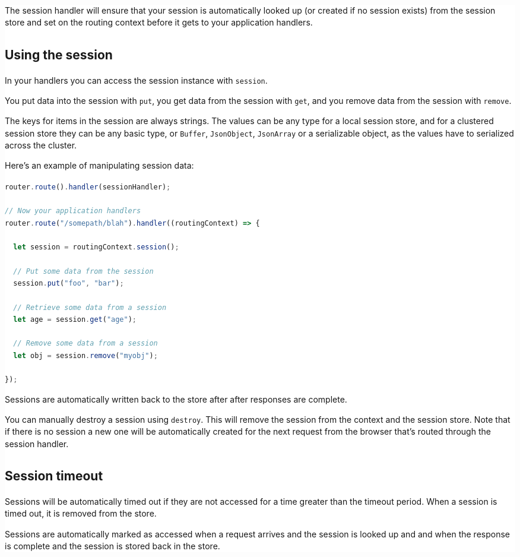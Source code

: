The session handler will ensure that your session is automatically
looked up (or created if no session exists) from the session store and
set on the routing context before it gets to your application handlers.

## Using the session

In your handlers you can access the session instance with `session`.

You put data into the session with `put`, you get data from the session
with `get`, and you remove data from the session with `remove`.

The keys for items in the session are always strings. The values can be
any type for a local session store, and for a clustered session store
they can be any basic type, or `Buffer`, `JsonObject`, `JsonArray` or a
serializable object, as the values have to serialized across the
cluster.

Here’s an example of manipulating session data:

``` js
router.route().handler(sessionHandler);

// Now your application handlers
router.route("/somepath/blah").handler((routingContext) => {

  let session = routingContext.session();

  // Put some data from the session
  session.put("foo", "bar");

  // Retrieve some data from a session
  let age = session.get("age");

  // Remove some data from a session
  let obj = session.remove("myobj");

});
```

Sessions are automatically written back to the store after after
responses are complete.

You can manually destroy a session using `destroy`. This will remove the
session from the context and the session store. Note that if there is no
session a new one will be automatically created for the next request
from the browser that’s routed through the session handler.

## Session timeout

Sessions will be automatically timed out if they are not accessed for a
time greater than the timeout period. When a session is timed out, it is
removed from the store.

Sessions are automatically marked as accessed when a request arrives and
the session is looked up and and when the response is complete and the
session is stored back in the store.
